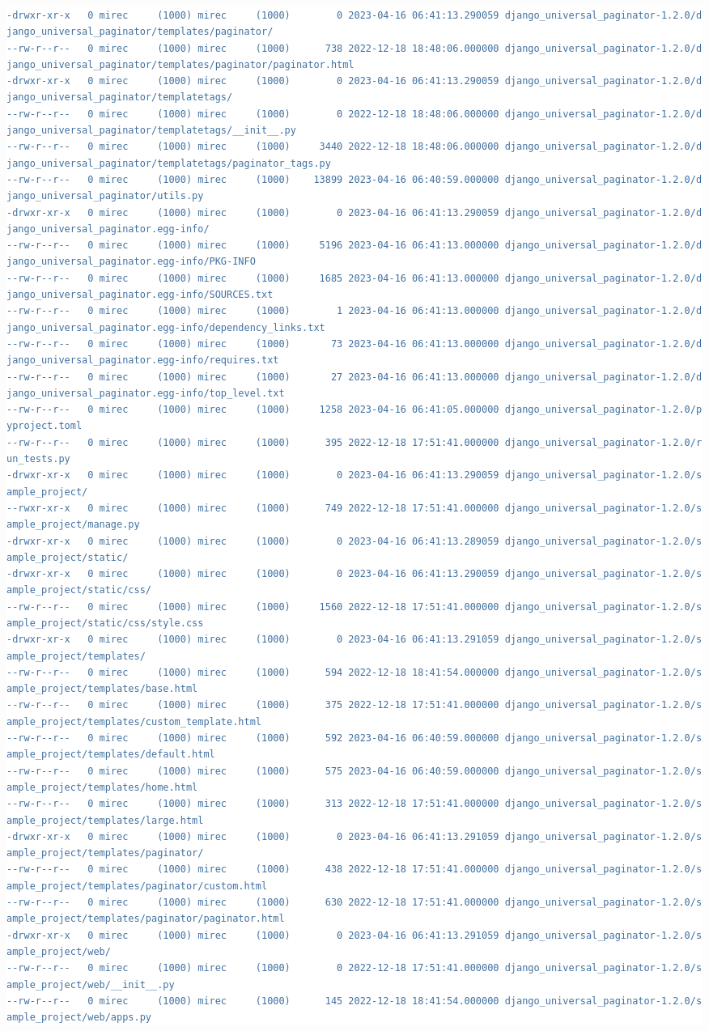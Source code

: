 ```diff
-drwxr-xr-x   0 mirec     (1000) mirec     (1000)        0 2023-04-16 06:41:13.290059 django_universal_paginator-1.2.0/django_universal_paginator/templates/paginator/
--rw-r--r--   0 mirec     (1000) mirec     (1000)      738 2022-12-18 18:48:06.000000 django_universal_paginator-1.2.0/django_universal_paginator/templates/paginator/paginator.html
-drwxr-xr-x   0 mirec     (1000) mirec     (1000)        0 2023-04-16 06:41:13.290059 django_universal_paginator-1.2.0/django_universal_paginator/templatetags/
--rw-r--r--   0 mirec     (1000) mirec     (1000)        0 2022-12-18 18:48:06.000000 django_universal_paginator-1.2.0/django_universal_paginator/templatetags/__init__.py
--rw-r--r--   0 mirec     (1000) mirec     (1000)     3440 2022-12-18 18:48:06.000000 django_universal_paginator-1.2.0/django_universal_paginator/templatetags/paginator_tags.py
--rw-r--r--   0 mirec     (1000) mirec     (1000)    13899 2023-04-16 06:40:59.000000 django_universal_paginator-1.2.0/django_universal_paginator/utils.py
-drwxr-xr-x   0 mirec     (1000) mirec     (1000)        0 2023-04-16 06:41:13.290059 django_universal_paginator-1.2.0/django_universal_paginator.egg-info/
--rw-r--r--   0 mirec     (1000) mirec     (1000)     5196 2023-04-16 06:41:13.000000 django_universal_paginator-1.2.0/django_universal_paginator.egg-info/PKG-INFO
--rw-r--r--   0 mirec     (1000) mirec     (1000)     1685 2023-04-16 06:41:13.000000 django_universal_paginator-1.2.0/django_universal_paginator.egg-info/SOURCES.txt
--rw-r--r--   0 mirec     (1000) mirec     (1000)        1 2023-04-16 06:41:13.000000 django_universal_paginator-1.2.0/django_universal_paginator.egg-info/dependency_links.txt
--rw-r--r--   0 mirec     (1000) mirec     (1000)       73 2023-04-16 06:41:13.000000 django_universal_paginator-1.2.0/django_universal_paginator.egg-info/requires.txt
--rw-r--r--   0 mirec     (1000) mirec     (1000)       27 2023-04-16 06:41:13.000000 django_universal_paginator-1.2.0/django_universal_paginator.egg-info/top_level.txt
--rw-r--r--   0 mirec     (1000) mirec     (1000)     1258 2023-04-16 06:41:05.000000 django_universal_paginator-1.2.0/pyproject.toml
--rw-r--r--   0 mirec     (1000) mirec     (1000)      395 2022-12-18 17:51:41.000000 django_universal_paginator-1.2.0/run_tests.py
-drwxr-xr-x   0 mirec     (1000) mirec     (1000)        0 2023-04-16 06:41:13.290059 django_universal_paginator-1.2.0/sample_project/
--rwxr-xr-x   0 mirec     (1000) mirec     (1000)      749 2022-12-18 17:51:41.000000 django_universal_paginator-1.2.0/sample_project/manage.py
-drwxr-xr-x   0 mirec     (1000) mirec     (1000)        0 2023-04-16 06:41:13.289059 django_universal_paginator-1.2.0/sample_project/static/
-drwxr-xr-x   0 mirec     (1000) mirec     (1000)        0 2023-04-16 06:41:13.290059 django_universal_paginator-1.2.0/sample_project/static/css/
--rw-r--r--   0 mirec     (1000) mirec     (1000)     1560 2022-12-18 17:51:41.000000 django_universal_paginator-1.2.0/sample_project/static/css/style.css
-drwxr-xr-x   0 mirec     (1000) mirec     (1000)        0 2023-04-16 06:41:13.291059 django_universal_paginator-1.2.0/sample_project/templates/
--rw-r--r--   0 mirec     (1000) mirec     (1000)      594 2022-12-18 18:41:54.000000 django_universal_paginator-1.2.0/sample_project/templates/base.html
--rw-r--r--   0 mirec     (1000) mirec     (1000)      375 2022-12-18 17:51:41.000000 django_universal_paginator-1.2.0/sample_project/templates/custom_template.html
--rw-r--r--   0 mirec     (1000) mirec     (1000)      592 2023-04-16 06:40:59.000000 django_universal_paginator-1.2.0/sample_project/templates/default.html
--rw-r--r--   0 mirec     (1000) mirec     (1000)      575 2023-04-16 06:40:59.000000 django_universal_paginator-1.2.0/sample_project/templates/home.html
--rw-r--r--   0 mirec     (1000) mirec     (1000)      313 2022-12-18 17:51:41.000000 django_universal_paginator-1.2.0/sample_project/templates/large.html
-drwxr-xr-x   0 mirec     (1000) mirec     (1000)        0 2023-04-16 06:41:13.291059 django_universal_paginator-1.2.0/sample_project/templates/paginator/
--rw-r--r--   0 mirec     (1000) mirec     (1000)      438 2022-12-18 17:51:41.000000 django_universal_paginator-1.2.0/sample_project/templates/paginator/custom.html
--rw-r--r--   0 mirec     (1000) mirec     (1000)      630 2022-12-18 17:51:41.000000 django_universal_paginator-1.2.0/sample_project/templates/paginator/paginator.html
-drwxr-xr-x   0 mirec     (1000) mirec     (1000)        0 2023-04-16 06:41:13.291059 django_universal_paginator-1.2.0/sample_project/web/
--rw-r--r--   0 mirec     (1000) mirec     (1000)        0 2022-12-18 17:51:41.000000 django_universal_paginator-1.2.0/sample_project/web/__init__.py
--rw-r--r--   0 mirec     (1000) mirec     (1000)      145 2022-12-18 18:41:54.000000 django_universal_paginator-1.2.0/sample_project/web/apps.py
```